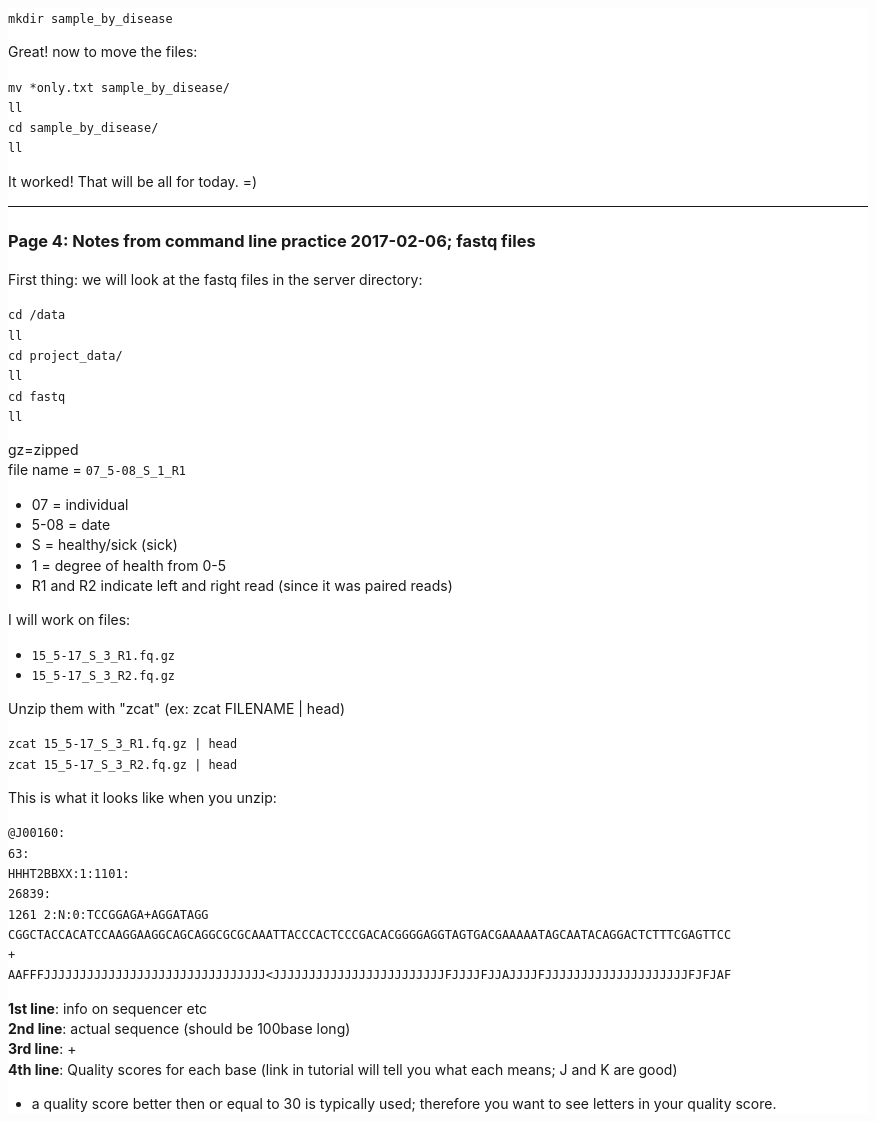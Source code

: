     mkdir sample_by_disease   

Great! now to move the files:

    mv *only.txt sample_by_disease/   
    ll   
    cd sample_by_disease/   
    ll   

It worked!   That will be all for today. =) 

------

<div id='id-section4'/> 

### Page 4: Notes from command line practice 2017-02-06; fastq files  
First thing: we will look at the fastq files in the server directory:   
```   
cd /data   
ll   
cd project_data/   
ll   
cd fastq   
ll   
```
gz=zipped    
file name = ```07_5-08_S_1_R1```
* 07 = individual   
* 5-08 = date   
* S = healthy/sick (sick)   
* 1 = degree of health from 0-5   
* R1 and R2 indicate left and right read (since it was paired reads)   

I will work on files:    
* ```15_5-17_S_3_R1.fq.gz```   
* ```15_5-17_S_3_R2.fq.gz```   

Unzip them with "zcat"  (ex: zcat FILENAME | head)   
```   
zcat 15_5-17_S_3_R1.fq.gz | head   
zcat 15_5-17_S_3_R2.fq.gz | head   
```
This is what it looks like when you unzip:   
```   
@J00160:  
63:  
HHHT2BBXX:1:1101:  
26839:  
1261 2:N:0:TCCGGAGA+AGGATAGG
CGGCTACCACATCCAAGGAAGGCAGCAGGCGCGCAAATTACCCACTCCCGACACGGGGAGGTAGTGACGAAAAATAGCAATACAGGACTCTTTCGAGTTCC
+
AAFFFJJJJJJJJJJJJJJJJJJJJJJJJJJJJJJJ<JJJJJJJJJJJJJJJJJJJJJJJJFJJJJFJJAJJJJFJJJJJJJJJJJJJJJJJJJJFJFJAF
```
__1st line__: info on sequencer etc   
__2nd line__: actual sequence (should be 100base long)   
__3rd line__: +   
__4th line__: Quality scores for each base (link in tutorial will tell you what each means; J and K are good)   
* a quality score better then or equal to 30 is typically used; therefore you want to see letters in your quality score.      
